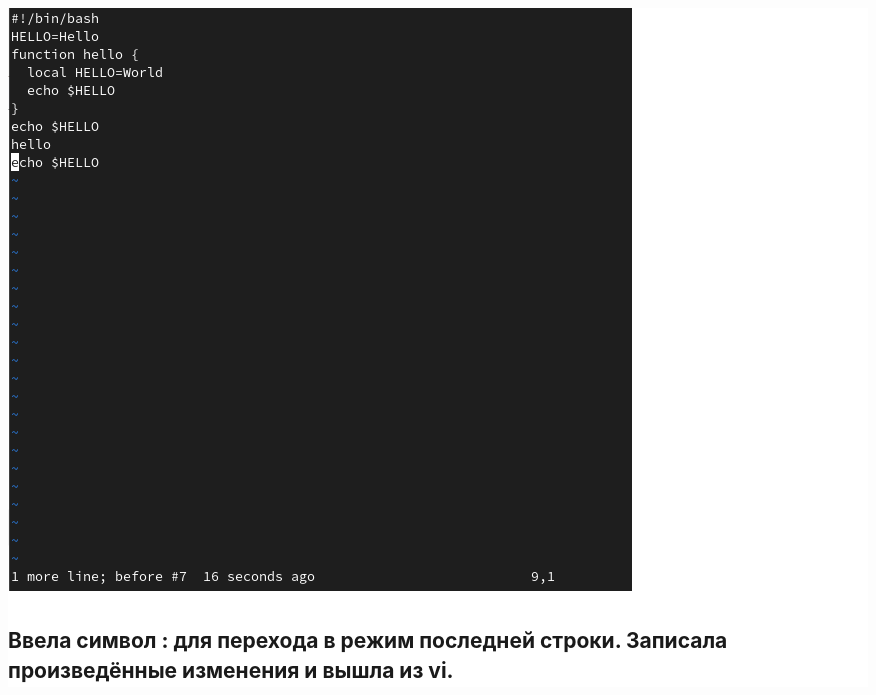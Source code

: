 ![](./image/снимок_9.png)

## Ввела символ : для перехода в режим последней строки. Записала произведённые изменения и вышла из vi.
